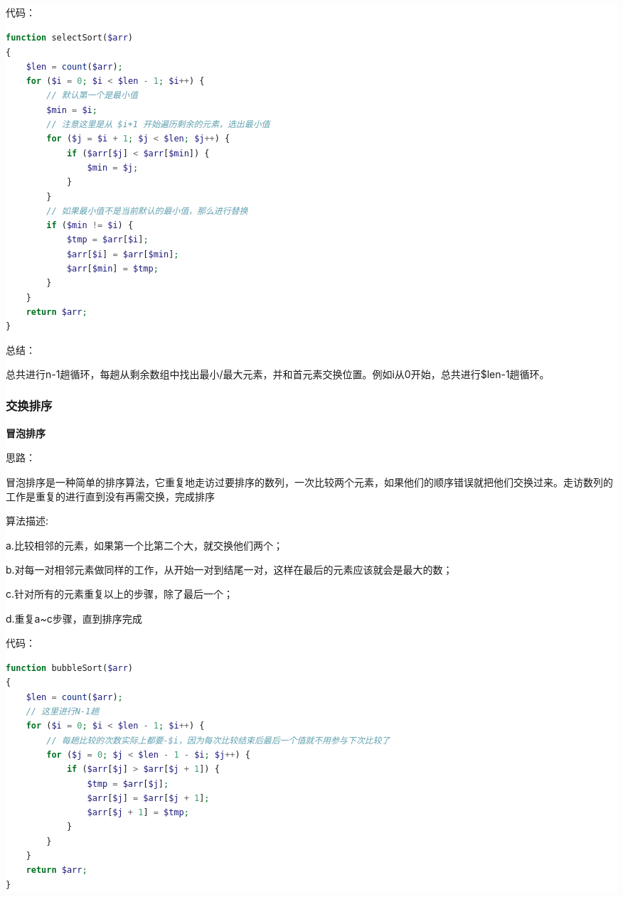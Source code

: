 代码：

```php
function selectSort($arr)
{
    $len = count($arr);
    for ($i = 0; $i < $len - 1; $i++) {
        // 默认第一个是最小值
        $min = $i;
        // 注意这里是从 $i+1 开始遍历剩余的元素，选出最小值
        for ($j = $i + 1; $j < $len; $j++) {
            if ($arr[$j] < $arr[$min]) {
                $min = $j;
            }
        }
        // 如果最小值不是当前默认的最小值，那么进行替换
        if ($min != $i) {
            $tmp = $arr[$i];
            $arr[$i] = $arr[$min];
            $arr[$min] = $tmp;
        }
    }
    return $arr;
}
```

总结：

总共进行n-1趟循环，每趟从剩余数组中找出最小/最大元素，并和首元素交换位置。例如i从0开始，总共进行$len-1趟循环。

### 交换排序

**冒泡排序**

思路：

冒泡排序是一种简单的排序算法，它重复地走访过要排序的数列，一次比较两个元素，如果他们的顺序错误就把他们交换过来。走访数列的工作是重复的进行直到没有再需交换，完成排序

算法描述:

a.比较相邻的元素，如果第一个比第二个大，就交换他们两个；

b.对每一对相邻元素做同样的工作，从开始一对到结尾一对，这样在最后的元素应该就会是最大的数；

c.针对所有的元素重复以上的步骤，除了最后一个；

d.重复a~c步骤，直到排序完成

代码：

```php
function bubbleSort($arr)
{
    $len = count($arr);
    // 这里进行N-1趟
    for ($i = 0; $i < $len - 1; $i++) {
        // 每趟比较的次数实际上都要-$i，因为每次比较结束后最后一个值就不用参与下次比较了
        for ($j = 0; $j < $len - 1 - $i; $j++) {
            if ($arr[$j] > $arr[$j + 1]) {
                $tmp = $arr[$j];
                $arr[$j] = $arr[$j + 1];
                $arr[$j + 1] = $tmp;
            }
        }
    }
    return $arr;
}
```
